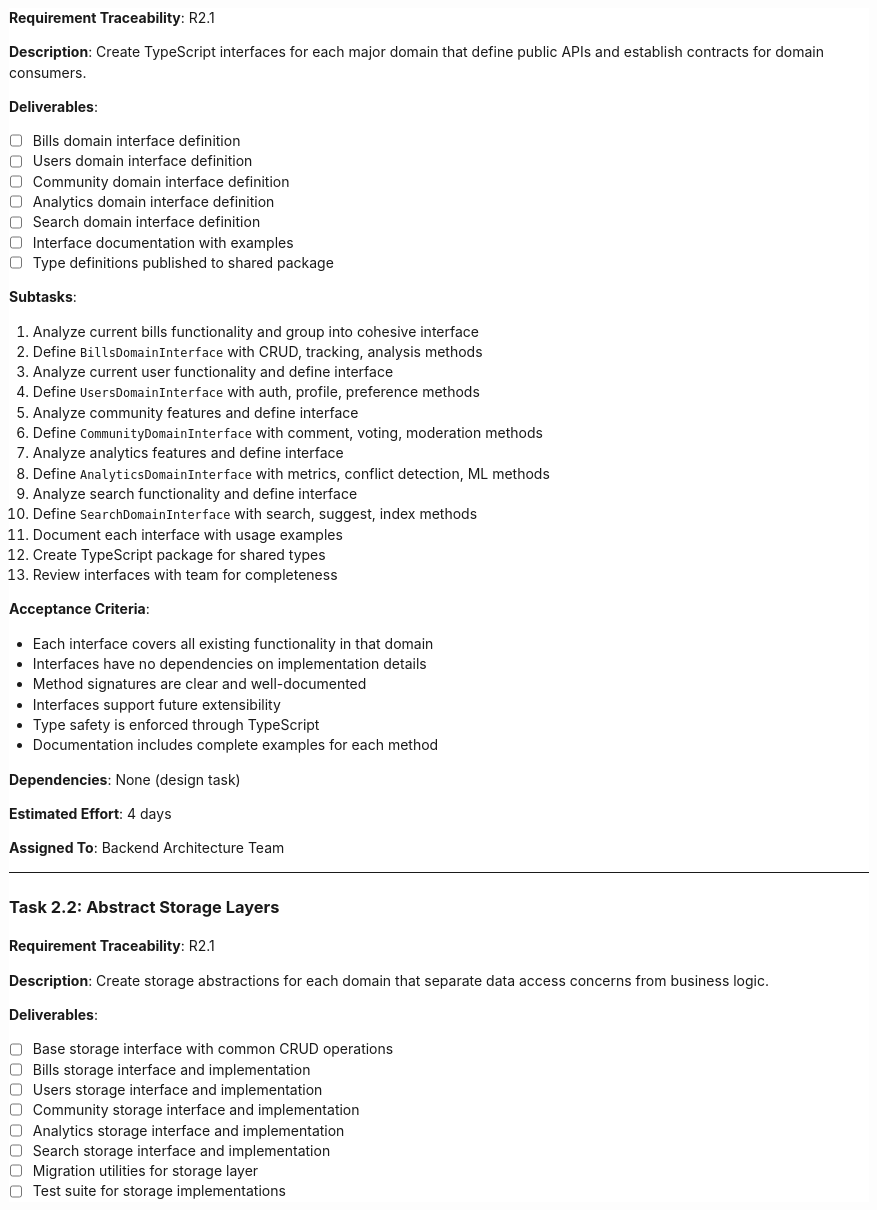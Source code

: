 **Requirement Traceability**: R2.1

**Description**: Create TypeScript interfaces for each major domain that define public APIs and establish contracts for domain consumers.

**Deliverables**:
- [ ] Bills domain interface definition
- [ ] Users domain interface definition
- [ ] Community domain interface definition
- [ ] Analytics domain interface definition
- [ ] Search domain interface definition
- [ ] Interface documentation with examples
- [ ] Type definitions published to shared package

**Subtasks**:
1. Analyze current bills functionality and group into cohesive interface
2. Define `BillsDomainInterface` with CRUD, tracking, analysis methods
3. Analyze current user functionality and define interface
4. Define `UsersDomainInterface` with auth, profile, preference methods
5. Analyze community features and define interface
6. Define `CommunityDomainInterface` with comment, voting, moderation methods
7. Analyze analytics features and define interface
8. Define `AnalyticsDomainInterface` with metrics, conflict detection, ML methods
9. Analyze search functionality and define interface
10. Define `SearchDomainInterface` with search, suggest, index methods
11. Document each interface with usage examples
12. Create TypeScript package for shared types
13. Review interfaces with team for completeness

**Acceptance Criteria**:
- Each interface covers all existing functionality in that domain
- Interfaces have no dependencies on implementation details
- Method signatures are clear and well-documented
- Interfaces support future extensibility
- Type safety is enforced through TypeScript
- Documentation includes complete examples for each method

**Dependencies**: None (design task)

**Estimated Effort**: 4 days

**Assigned To**: Backend Architecture Team

---

### Task 2.2: Abstract Storage Layers

**Requirement Traceability**: R2.1

**Description**: Create storage abstractions for each domain that separate data access concerns from business logic.

**Deliverables**:
- [ ] Base storage interface with common CRUD operations
- [ ] Bills storage interface and implementation
- [ ] Users storage interface and implementation
- [ ] Community storage interface and implementation
- [ ] Analytics storage interface and implementation
- [ ] Search storage interface and implementation
- [ ] Migration utilities for storage layer
- [ ] Test suite for storage implementations
